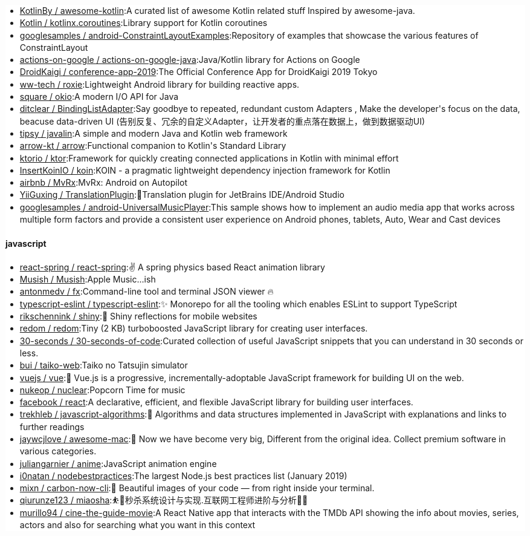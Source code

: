 * [KotlinBy / awesome-kotlin](https://github.com/KotlinBy/awesome-kotlin):A curated list of awesome Kotlin related stuff Inspired by awesome-java.
* [Kotlin / kotlinx.coroutines](https://github.com/Kotlin/kotlinx.coroutines):Library support for Kotlin coroutines
* [googlesamples / android-ConstraintLayoutExamples](https://github.com/googlesamples/android-ConstraintLayoutExamples):Repository of examples that showcase the various features of ConstraintLayout
* [actions-on-google / actions-on-google-java](https://github.com/actions-on-google/actions-on-google-java):Java/Kotlin library for Actions on Google
* [DroidKaigi / conference-app-2019](https://github.com/DroidKaigi/conference-app-2019):The Official Conference App for DroidKaigi 2019 Tokyo
* [ww-tech / roxie](https://github.com/ww-tech/roxie):Lightweight Android library for building reactive apps.
* [square / okio](https://github.com/square/okio):A modern I/O API for Java
* [ditclear / BindingListAdapter](https://github.com/ditclear/BindingListAdapter):Say goodbye to repeated, redundant custom Adapters , Make the developer's focus on the data, beacuse data-driven UI (告别反复、冗余的自定义Adapter，让开发者的重点落在数据上，做到数据驱动UI)
* [tipsy / javalin](https://github.com/tipsy/javalin):A simple and modern Java and Kotlin web framework
* [arrow-kt / arrow](https://github.com/arrow-kt/arrow):Functional companion to Kotlin's Standard Library
* [ktorio / ktor](https://github.com/ktorio/ktor):Framework for quickly creating connected applications in Kotlin with minimal effort
* [InsertKoinIO / koin](https://github.com/InsertKoinIO/koin):KOIN - a pragmatic lightweight dependency injection framework for Kotlin
* [airbnb / MvRx](https://github.com/airbnb/MvRx):MvRx: Android on Autopilot
* [YiiGuxing / TranslationPlugin](https://github.com/YiiGuxing/TranslationPlugin):🔌Translation plugin for JetBrains IDE/Android Studio
* [googlesamples / android-UniversalMusicPlayer](https://github.com/googlesamples/android-UniversalMusicPlayer):This sample shows how to implement an audio media app that works across multiple form factors and provide a consistent user experience on Android phones, tablets, Auto, Wear and Cast devices

#### javascript
* [react-spring / react-spring](https://github.com/react-spring/react-spring):✌️ A spring physics based React animation library
* [Musish / Musish](https://github.com/Musish/Musish):Apple Music...ish
* [antonmedv / fx](https://github.com/antonmedv/fx):Command-line tool and terminal JSON viewer 🔥
* [typescript-eslint / typescript-eslint](https://github.com/typescript-eslint/typescript-eslint):✨ Monorepo for all the tooling which enables ESLint to support TypeScript
* [rikschennink / shiny](https://github.com/rikschennink/shiny):🌟 Shiny reflections for mobile websites
* [redom / redom](https://github.com/redom/redom):Tiny (2 KB) turboboosted JavaScript library for creating user interfaces.
* [30-seconds / 30-seconds-of-code](https://github.com/30-seconds/30-seconds-of-code):Curated collection of useful JavaScript snippets that you can understand in 30 seconds or less.
* [bui / taiko-web](https://github.com/bui/taiko-web):Taiko no Tatsujin simulator
* [vuejs / vue](https://github.com/vuejs/vue):🖖 Vue.js is a progressive, incrementally-adoptable JavaScript framework for building UI on the web.
* [nukeop / nuclear](https://github.com/nukeop/nuclear):Popcorn Time for music
* [facebook / react](https://github.com/facebook/react):A declarative, efficient, and flexible JavaScript library for building user interfaces.
* [trekhleb / javascript-algorithms](https://github.com/trekhleb/javascript-algorithms):📝 Algorithms and data structures implemented in JavaScript with explanations and links to further readings
* [jaywcjlove / awesome-mac](https://github.com/jaywcjlove/awesome-mac): Now we have become very big, Different from the original idea. Collect premium software in various categories.
* [juliangarnier / anime](https://github.com/juliangarnier/anime):JavaScript animation engine
* [i0natan / nodebestpractices](https://github.com/i0natan/nodebestpractices):The largest Node.js best practices list (January 2019)
* [mixn / carbon-now-cli](https://github.com/mixn/carbon-now-cli):🎨 Beautiful images of your code — from right inside your terminal.
* [qiurunze123 / miaosha](https://github.com/qiurunze123/miaosha):⛹️🐘秒杀系统设计与实现.互联网工程师进阶与分析🙋🐓
* [murillo94 / cine-the-guide-movie](https://github.com/murillo94/cine-the-guide-movie):A React Native app that interacts with the TMDb API showing the info about movies, series, actors and also for searching what you want in this context